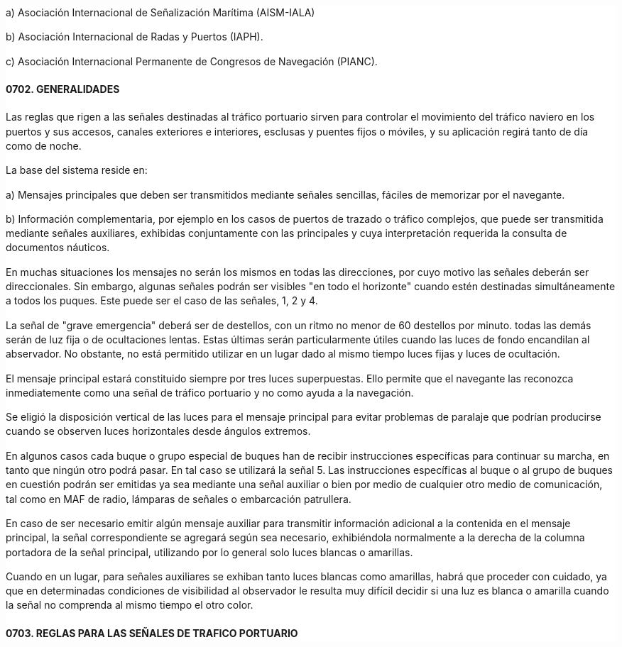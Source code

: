 a)  Asociación  Internacional  de Señalización Marítima (AISM-IALA)

b)  Asociación  Internacional  de  Radas  y  Puertos  (IAPH).

c) Asociación Internacional Permanente  de  Congresos de Navegación (PIANC).

#### 0702. GENERALIDADES

<a id="60"></a>
Las  reglas  que  rigen  a  las  señales destinadas al tráfico portuario sirven para controlar el movimiento  del  tráfico naviero en  los  puertos  y  sus  accesos, canales exteriores e interiores, esclusas y puentes fijos o  móviles,  y  su aplicación regirá tanto de día como de noche.

La base del sistema reside en:

a)  Mensajes  principales  que  deben  ser  transmitidos   mediante señales  sencillas,  fáciles  de  memorizar  por el navegante.

b) Información complementaria, por ejemplo en  los casos de puertos de trazado o tráfico complejos, que puede ser transmitida  mediante señales  auxiliares, exhibidas conjuntamente con las principales  y cuya interpretación  requerida  la consulta de documentos náuticos.

En muchas situaciones los mensajes  no  serán  los  mismos en todas las   direcciones,  por  cuyo  motivo  las  señales  deberán    ser direccionales.  Sin  embargo,  algunas  señales podrán ser visibles "en  todo el horizonte" cuando estén destinadas  simultáneamente  a todos  los puques. Este puede ser el caso de las señales, 1, 2 y 4.

La señal  de  "grave  emergencia"  deberá  ser de destellos, con un ritmo no menor de 60 destellos por minuto. todas  las  demás  serán de   luz  fija  o  de  ocultaciones  lentas.  Estas  últimas  serán particularmente  útiles  cuando  las  luces  de fondo encandilan al abservador.  No obstante, no está permitido utilizar  en  un  lugar dado al mismo  tiempo  luces  fijas  y  luces  de  ocultación.

El  mensaje  principal  estará constituido siempre por  tres  luces superpuestas.  Ello  permite    que   el  navegante  las  reconozca inmediatemente como una señal de tráfico  portuario y no como ayuda a la navegación.

Se  eligió  la disposición vertical de las luces  para  el  mensaje principal para  evitar problemas de paralaje que podrían producirse cuando se observen  luces horizontales desde ángulos extremos.

En algunos casos cada  buque  o  grupo  especial  de  buques han de recibir  instrucciones  específicas  para  continuar su marcha,  en tanto  que  ningún otro podrá pasar. En tal caso  se  utilizará  la señal 5. Las  instrucciones  específicas  al  buque  o  al grupo de buques  en  cuestión podrán ser emitidas ya sea mediante una  señal auxiliar o bien  por medio de cualquier otro medio de comunicación, tal  como  en MAF de  radio,  lámparas  de  señales  o  embarcación patrullera.

En  caso  de ser  necesario  emitir  algún  mensaje  auxiliar  para transmitir  información  adicional  a  la  contenida  en el mensaje principal,    la   señal  correspondiente  se  agregará  según  sea necesario, exhibiéndola  normalmente  a  la  derecha  de la columna portadora  de  la  señal principal, utilizando por lo general  solo luces blancas o amarillas.

Cuando en un lugar,  para señales auxiliares se exhiban tanto luces blancas como amarillas,  habrá  que proceder con cuidado, ya que en determinadas condiciones de visibilidad  al  observador  le resulta muy  difícil  decidir  si  una  luz es blanca o amarilla cuando  la señal no comprenda al mismo tiempo el otro color.

#### 0703. REGLAS PARA LAS SEÑALES DE TRAFICO PORTUARIO
